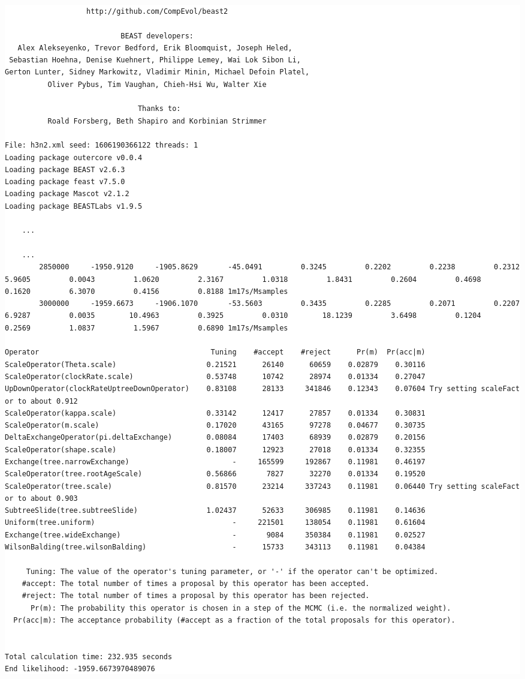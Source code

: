 ```
                   http://github.com/CompEvol/beast2
                                    
                           BEAST developers:
   Alex Alekseyenko, Trevor Bedford, Erik Bloomquist, Joseph Heled, 
 Sebastian Hoehna, Denise Kuehnert, Philippe Lemey, Wai Lok Sibon Li, 
Gerton Lunter, Sidney Markowitz, Vladimir Minin, Michael Defoin Platel, 
          Oliver Pybus, Tim Vaughan, Chieh-Hsi Wu, Walter Xie
                                    
                               Thanks to:
          Roald Forsberg, Beth Shapiro and Korbinian Strimmer

File: h3n2.xml seed: 1606190366122 threads: 1
Loading package outercore v0.0.4
Loading package BEAST v2.6.3
Loading package feast v7.5.0
Loading package Mascot v2.1.2
Loading package BEASTLabs v1.9.5

    ...

    ...
        2850000     -1950.9120     -1905.8629       -45.0491         0.3245         0.2202         0.2238         0.2312         5.9605         0.0043         1.0620         2.3167         1.0318         1.8431         0.2604         0.4698         0.1620         6.3070         0.4156         0.8188 1m17s/Msamples
        3000000     -1959.6673     -1906.1070       -53.5603         0.3435         0.2285         0.2071         0.2207         6.9287         0.0035        10.4963         0.3925         0.0310        18.1239         3.6498         0.1204         0.2569         1.0837         1.5967         0.6890 1m17s/Msamples

Operator                                        Tuning    #accept    #reject      Pr(m)  Pr(acc|m)
ScaleOperator(Theta.scale)                     0.21521      26140      60659    0.02879    0.30116 
ScaleOperator(clockRate.scale)                 0.53748      10742      28974    0.01334    0.27047 
UpDownOperator(clockRateUptreeDownOperator)    0.83108      28133     341846    0.12343    0.07604 Try setting scaleFactor to about 0.912
ScaleOperator(kappa.scale)                     0.33142      12417      27857    0.01334    0.30831 
ScaleOperator(m.scale)                         0.17020      43165      97278    0.04677    0.30735 
DeltaExchangeOperator(pi.deltaExchange)        0.08084      17403      68939    0.02879    0.20156 
ScaleOperator(shape.scale)                     0.18007      12923      27018    0.01334    0.32355 
Exchange(tree.narrowExchange)                        -     165599     192867    0.11981    0.46197 
ScaleOperator(tree.rootAgeScale)               0.56866       7827      32270    0.01334    0.19520 
ScaleOperator(tree.scale)                      0.81570      23214     337243    0.11981    0.06440 Try setting scaleFactor to about 0.903
SubtreeSlide(tree.subtreeSlide)                1.02437      52633     306985    0.11981    0.14636 
Uniform(tree.uniform)                                -     221501     138054    0.11981    0.61604 
Exchange(tree.wideExchange)                          -       9084     350384    0.11981    0.02527 
WilsonBalding(tree.wilsonBalding)                    -      15733     343113    0.11981    0.04384 

     Tuning: The value of the operator's tuning parameter, or '-' if the operator can't be optimized.
    #accept: The total number of times a proposal by this operator has been accepted.
    #reject: The total number of times a proposal by this operator has been rejected.
      Pr(m): The probability this operator is chosen in a step of the MCMC (i.e. the normalized weight).
  Pr(acc|m): The acceptance probability (#accept as a fraction of the total proposals for this operator).


Total calculation time: 232.935 seconds
End likelihood: -1959.6673970489076
```
